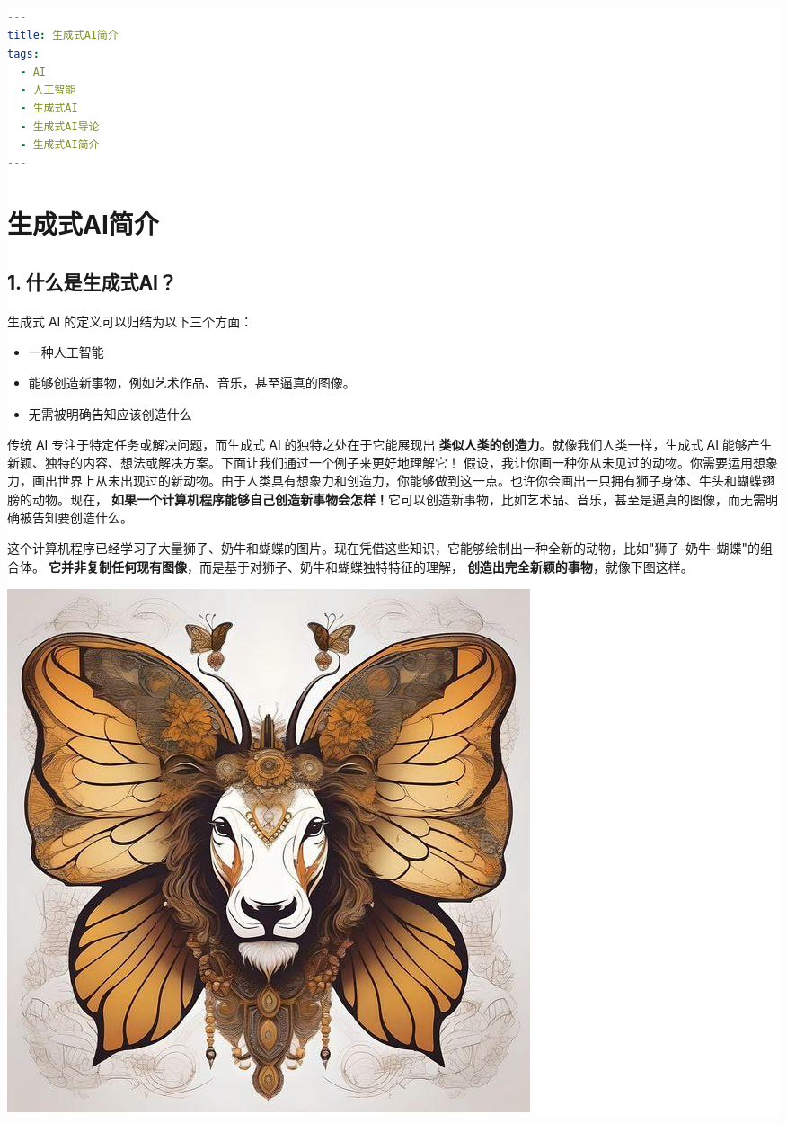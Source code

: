 ```yaml
---
title: 生成式AI简介
tags:
  - AI
  - 人工智能
  - 生成式AI
  - 生成式AI导论
  - 生成式AI简介
---
```


# 生成式AI简介

## 1. 什么是生成式AI？

生成式 AI 的定义可以归结为以下三个方面：

* 一种人工智能

* 能够创造新事物，例如艺术作品、音乐，甚至逼真的图像。

* 无需被明确告知应该创造什么

传统 AI 专注于特定任务或解决问题，而生成式 AI 的独特之处在于它能展现出 **类似人类的创造力**。就像我们人类一样，生成式 AI 能够产生新颖、独特的内容、想法或解决方案。下面让我们通过一个例子来更好地理解它！
假设，我让你画一种你从未见过的动物。你需要运用想象力，画出世界上从未出现过的新动物。由于人类具有想象力和创造力，你能够做到这一点。也许你会画出一只拥有狮子身体、牛头和蝴蝶翅膀的动物。现在， **如果一个计算机程序能够自己创造新事物会怎样！**&#x5B83;可以创造新事物，比如艺术品、音乐，甚至是逼真的图像，而无需明确被告知要创造什么。

这个计算机程序已经学习了大量狮子、奶牛和蝴蝶的图片。现在凭借这些知识，它能够绘制出一种全新的动物，比如"狮子-奶牛-蝴蝶"的组合体。 **它并非复制任何现有图像**，而是基于对狮子、奶牛和蝴蝶独特特征的理解， **创造出完全新颖的事物**，就像下图这样。

![](../../assets/img/AI进阶之路/生成式AI/生成式AI简介/生成式AI简介1.png)
